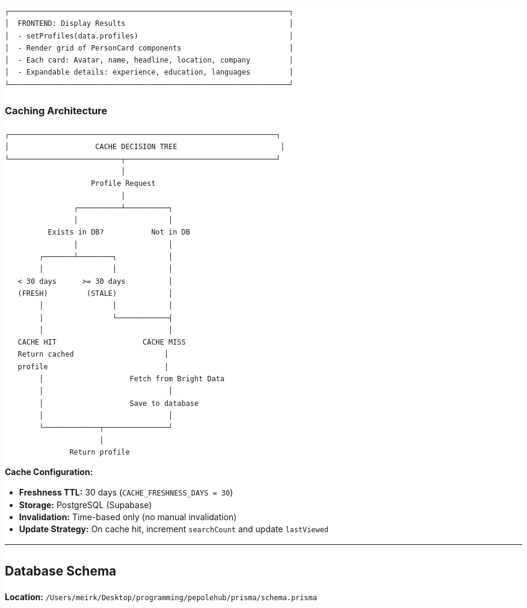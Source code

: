 ```
┌─────────────────────────────────────────────────────────────────┐
│  FRONTEND: Display Results                                      │
│  - setProfiles(data.profiles)                                   │
│  - Render grid of PersonCard components                         │
│  - Each card: Avatar, name, headline, location, company         │
│  - Expandable details: experience, education, languages         │
└─────────────────────────────────────────────────────────────────┘
```

### Caching Architecture

```
┌──────────────────────────────────────────────────────────────┐
│                    CACHE DECISION TREE                        │
└──────────────────────────┬───────────────────────────────────┘
                           │
                    Profile Request
                           │
                ┌──────────┴──────────┐
                │                     │
          Exists in DB?           Not in DB
                │                     │
        ┌───────┴────────┐            │
        │                │            │
   < 30 days      >= 30 days          │
   (FRESH)         (STALE)            │
        │                │            │
        │                └────────────┤
        │                             │
   CACHE HIT                    CACHE MISS
   Return cached                     │
   profile                           │
        │                    Fetch from Bright Data
        │                             │
        │                    Save to database
        │                             │
        └─────────────┬───────────────┘
                      │
               Return profile
```

**Cache Configuration:**
- **Freshness TTL:** 30 days (`CACHE_FRESHNESS_DAYS = 30`)
- **Storage:** PostgreSQL (Supabase)
- **Invalidation:** Time-based only (no manual invalidation)
- **Update Strategy:** On cache hit, increment `searchCount` and update `lastViewed`

---

## Database Schema

**Location:** `/Users/meirk/Desktop/programming/pepolehub/prisma/schema.prisma`
